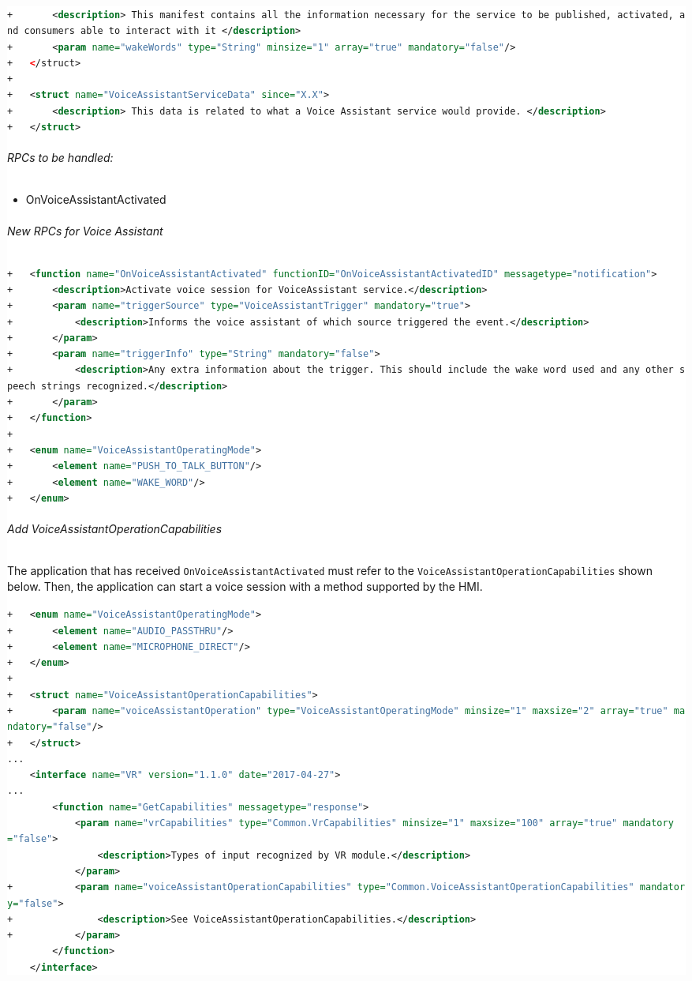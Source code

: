 ```xml
+		<description> This manifest contains all the information necessary for the service to be published, activated, and consumers able to interact with it </description>
+		<param name="wakeWords" type="String" minsize="1" array="true" mandatory="false"/>
+	</struct>
+
+	<struct name="VoiceAssistantServiceData" since="X.X">
+		<description> This data is related to what a Voice Assistant service would provide. </description>
+	</struct>
```

###### RPCs to be handled:
 - OnVoiceAssistantActivated

###### New RPCs for Voice Assistant

```xml
+	<function name="OnVoiceAssistantActivated" functionID="OnVoiceAssistantActivatedID" messagetype="notification">
+		<description>Activate voice session for VoiceAssistant service.</description>
+		<param name="triggerSource" type="VoiceAssistantTrigger" mandatory="true">
+			<description>Informs the voice assistant of which source triggered the event.</description>
+		</param>
+		<param name="triggerInfo" type="String" mandatory="false">
+			<description>Any extra information about the trigger. This should include the wake word used and any other speech strings recognized.</description>
+		</param>
+	</function>
+
+	<enum name="VoiceAssistantOperatingMode">
+		<element name="PUSH_TO_TALK_BUTTON"/>
+		<element name="WAKE_WORD"/>
+	</enum>
```

###### Add VoiceAssistantOperationCapabilities

The application that has received `OnVoiceAssistantActivated` must refer to the `VoiceAssistantOperationCapabilities` shown below. Then, the application can start a voice session with a method supported by the HMI.

```xml
+	<enum name="VoiceAssistantOperatingMode">
+		<element name="AUDIO_PASSTHRU"/>
+		<element name="MICROPHONE_DIRECT"/>
+	</enum>
+
+	<struct name="VoiceAssistantOperationCapabilities">
+		<param name="voiceAssistantOperation" type="VoiceAssistantOperatingMode" minsize="1" maxsize="2" array="true" mandatory="false"/>
+	</struct>
...
	<interface name="VR" version="1.1.0" date="2017-04-27">
...
		<function name="GetCapabilities" messagetype="response">
			<param name="vrCapabilities" type="Common.VrCapabilities" minsize="1" maxsize="100" array="true" mandatory="false">
				<description>Types of input recognized by VR module.</description>
			</param>
+			<param name="voiceAssistantOperationCapabilities" type="Common.VoiceAssistantOperationCapabilities" mandatory="false">
+				<description>See VoiceAssistantOperationCapabilities.</description>
+			</param>
		</function>
	</interface>
```